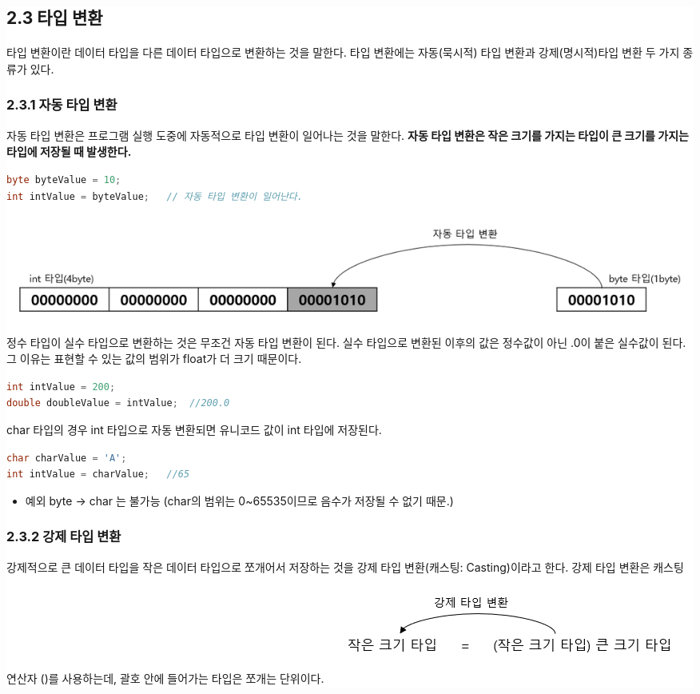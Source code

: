 

## 2.3 타입 변환

  타입 변환이란 데이터 타입을 다른 데이터 타입으로 변환하는 것을 말한다. 
타입 변환에는 자동(묵시적) 타입 변환과 강제(명시적)타입 변환 두 가지 종류가 있다.



### 2.3.1 자동 타입 변환

  자동 타입 변환은 프로그램 실행 도중에 자동적으로 타입 변환이 일어나는 것을 말한다. <b>자동 타입 변환은 작은 크기를 가지는 타입이 큰 크기를 가지는 타입에 저장될 때 발생한다.</b>

```java
byte byteValue = 10;
int intValue = byteValue;	// 자동 타입 변환이 일어난다.
```



<img src="./picture/ch2_4.png">

  

  정수 타입이 실수 타입으로 변환하는 것은 무조건 자동 타입 변환이 된다. 실수 타입으로 변환된 이후의 값은 정수값이 아닌 .0이 붙은 실수값이 된다. 그 이유는 표현할 수 있는 값의 범위가 float가 더 크기 때문이다.

```java
int intValue = 200;
double doubleValue = intValue;	//200.0
```



  char 타입의 경우 int 타입으로 자동 변환되면 유니코드 값이 int 타입에 저장된다.

```java
char charValue = 'A';
int intValue = charValue;	//65
```

- 예외
  byte -> char 는 불가능 (char의 범위는 0~65535이므로 음수가 저장될 수 없기 때문.)



### 2.3.2 강제 타입 변환

  강제적으로 큰 데이터 타입을 작은 데이터 타입으로 쪼개어서 저장하는 것을 강제 타입 변환(캐스팅: Casting)이라고 한다.
강제 타입 변환은 캐스팅 연산자 ()를 사용하는데, 괄호 안에 들어가는 타입은 쪼개는 단위이다.
<img src="./picture/ch2_5.png">
